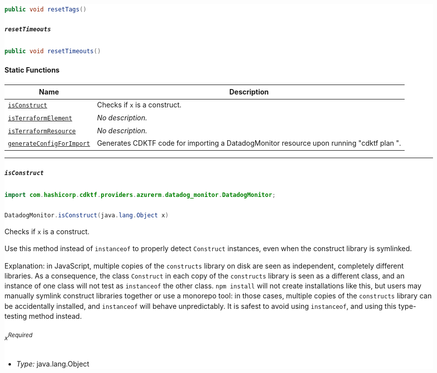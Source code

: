 ```java
public void resetTags()
```

##### `resetTimeouts` <a name="resetTimeouts" id="@cdktf/provider-azurerm.datadogMonitor.DatadogMonitor.resetTimeouts"></a>

```java
public void resetTimeouts()
```

#### Static Functions <a name="Static Functions" id="Static Functions"></a>

| **Name** | **Description** |
| --- | --- |
| <code><a href="#@cdktf/provider-azurerm.datadogMonitor.DatadogMonitor.isConstruct">isConstruct</a></code> | Checks if `x` is a construct. |
| <code><a href="#@cdktf/provider-azurerm.datadogMonitor.DatadogMonitor.isTerraformElement">isTerraformElement</a></code> | *No description.* |
| <code><a href="#@cdktf/provider-azurerm.datadogMonitor.DatadogMonitor.isTerraformResource">isTerraformResource</a></code> | *No description.* |
| <code><a href="#@cdktf/provider-azurerm.datadogMonitor.DatadogMonitor.generateConfigForImport">generateConfigForImport</a></code> | Generates CDKTF code for importing a DatadogMonitor resource upon running "cdktf plan <stack-name>". |

---

##### `isConstruct` <a name="isConstruct" id="@cdktf/provider-azurerm.datadogMonitor.DatadogMonitor.isConstruct"></a>

```java
import com.hashicorp.cdktf.providers.azurerm.datadog_monitor.DatadogMonitor;

DatadogMonitor.isConstruct(java.lang.Object x)
```

Checks if `x` is a construct.

Use this method instead of `instanceof` to properly detect `Construct`
instances, even when the construct library is symlinked.

Explanation: in JavaScript, multiple copies of the `constructs` library on
disk are seen as independent, completely different libraries. As a
consequence, the class `Construct` in each copy of the `constructs` library
is seen as a different class, and an instance of one class will not test as
`instanceof` the other class. `npm install` will not create installations
like this, but users may manually symlink construct libraries together or
use a monorepo tool: in those cases, multiple copies of the `constructs`
library can be accidentally installed, and `instanceof` will behave
unpredictably. It is safest to avoid using `instanceof`, and using
this type-testing method instead.

###### `x`<sup>Required</sup> <a name="x" id="@cdktf/provider-azurerm.datadogMonitor.DatadogMonitor.isConstruct.parameter.x"></a>

- *Type:* java.lang.Object
